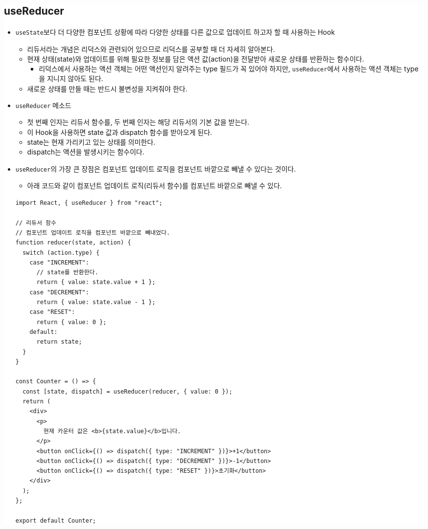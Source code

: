 

## useReducer

- `useState`보다 더 다양한 컴포넌트 상황에 따라 다양한 상태를 다른 값으로 업데이트 하고자 할 때 사용하는 Hook
  - 리듀서라는 개념은 리덕스와 관련되어 있으므로 리덕스를 공부할 때 더 자세히 알아본다.
  - 현재 상태(state)와 업데이트를 위해 필요한 정보를 담은 액션 값(action)을 전달받아 새로운 상태를 반환하는 함수이다.
    - 리덕스에서 사용하는 액션 객체는 어떤 액션인지 알려주는 type 필드가 꼭 있어야 하지만, `useReducer`에서 사용하는 액션 객체는 type을 지니지 않아도 된다.
  - 새로운 상태를 만들 때는 반드시 불변성을 지켜줘야 한다.



- `useReducer` 메소드
  - 첫 번째 인자는 리듀서 함수를, 두 번째 인자는 해당 리듀서의 기본 값을 받는다.
  - 이 Hook을 사용하면 state 값과 dispatch 함수를 받아오게 된다.
  - state는 현재 가리키고 있는 상태를 의미한다.
  - dispatch는 액션을 발생시키는 함수이다.



- `useReducer`의 가장 큰 장점은 컴포넌트 업데이트 로직을 컴포넌트 바깥으로 빼낼 수 있다는 것이다.

  - 아래 코드와 같이 컴포넌트 업데이트 로직(리듀서 함수)를 컴포넌트 바깥으로 빼낼 수 있다.

  ```react
  import React, { useReducer } from "react";
  
  // 리듀서 함수
  // 컴포넌트 업데이트 로직을 컴포넌트 바깥으로 빼내었다.
  function reducer(state, action) {
    switch (action.type) {
      case "INCREMENT":
        // state를 반환한다.
        return { value: state.value + 1 };
      case "DECREMENT":
        return { value: state.value - 1 };
      case "RESET":
        return { value: 0 };
      default:
        return state;
    }
  }
  
  const Counter = () => {
    const [state, dispatch] = useReducer(reducer, { value: 0 });
    return (
      <div>
        <p>
          현재 카운터 값은 <b>{state.value}</b>입니다.
        </p>
        <button onClick={() => dispatch({ type: "INCREMENT" })}>+1</button>
        <button onClick={() => dispatch({ type: "DECREMENT" })}>-1</button>
        <button onClick={() => dispatch({ type: "RESET" })}>초기화</button>
      </div>
    );
  };
  
  export default Counter;
  ```
  